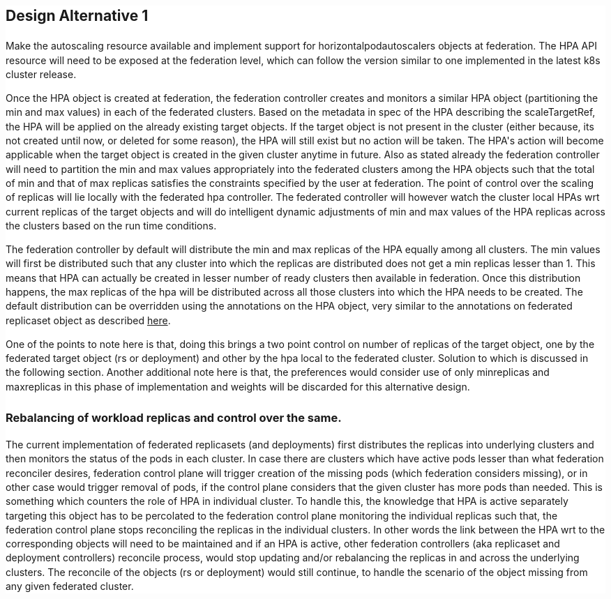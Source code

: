 ## Design Alternative 1

Make the autoscaling resource available and implement support for 
horizontalpodautoscalers objects at federation. The HPA API resource 
will need to be exposed at the federation level, which can follow the 
version similar to one implemented in the latest k8s cluster release.

Once the HPA object is created at federation, the federation controller
creates and monitors a similar HPA object (partitioning the min and max values)
in each of the federated clusters. Based on the metadata in spec of the HPA
describing the scaleTargetRef, the HPA will be applied on the already existing
target objects. If the target object is not present in the cluster (either 
because, its not created until now, or deleted for some reason), the HPA will 
still exist but no action will be taken. The HPA&#39;s action will become 
applicable when the target object is created in the given cluster anytime in 
future. Also as stated already the  federation controller will need to partition 
the min and max values appropriately into the federated clusters among the HPA 
objects such that the total of min and that of max replicas satisfies the 
constraints specified by the user at federation. The point of control over the 
scaling of replicas will lie locally with the federated hpa controller. The 
federated controller will however watch the cluster local HPAs wrt current
replicas of the target objects and will do intelligent dynamic adjustments of 
min and max values of the HPA replicas across the clusters based on the run time 
conditions.

The federation controller by default will distribute the min and max replicas of the 
HPA equally among all clusters. The min values will first be distributed such that 
any cluster into which the replicas are distributed does not get a min replicas 
lesser than 1. This means that HPA can actually be created in lesser number of 
ready clusters then available in federation. Once this distribution happens, the 
max replicas of the hpa will be distributed across all those clusters into which 
the HPA needs to be created. The default distribution can be overridden using the 
annotations on the HPA object, very similar to the annotations on federated 
replicaset object as described 
[here](https://github.com/kubernetes/community/blob/master/contributors/design-proposals/federated-replicasets.md#federatereplicaset-preferences).

One of the points to note here is that, doing this brings a two point control on 
number of replicas of the target object, one by the federated target object (rs or 
deployment) and other by the hpa local to the federated cluster. Solution to which 
is discussed in the following section. Another additional note here is that, the
preferences would consider use of only minreplicas and maxreplicas in this phase
of implementation and weights will be discarded for this alternative design.

### Rebalancing of workload replicas and control over the same.

The current implementation of federated replicasets (and deployments) first 
distributes the replicas into underlying clusters and then monitors the status 
of the pods in each cluster. In case there are clusters which have active pods 
lesser than what federation reconciler desires, federation control plane will 
trigger creation of the missing pods (which federation considers missing), or 
in other case would trigger removal of pods, if the control plane considers that 
the given cluster has more pods than needed. This is something which counters 
the role of HPA in individual cluster. To handle this, the knowledge that HPA 
is active separately targeting this object has to be percolated to the federation 
control plane monitoring the individual replicas such that, the federation control
plane stops reconciling the replicas in the individual clusters. In other words 
the link between the HPA wrt to the corresponding objects will need to be 
maintained and if an HPA is active, other federation controllers (aka replicaset 
and deployment controllers) reconcile process, would stop updating and/or 
rebalancing the replicas in and across the underlying clusters. The reconcile 
of the objects (rs or deployment) would still continue, to handle the scenario 
of the object missing from any given federated cluster.